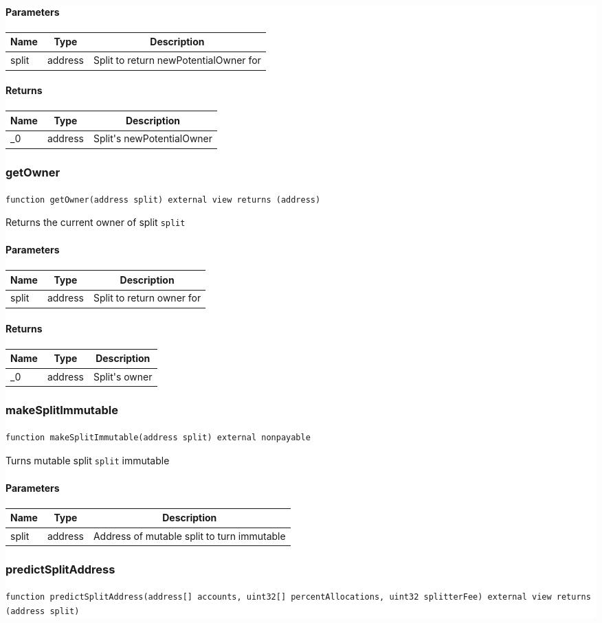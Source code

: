 

#### Parameters

| Name | Type | Description |
|---|---|---|
| split | address | Split to return newPotentialOwner for

#### Returns

| Name | Type | Description |
|---|---|---|
| _0 | address | Split&#39;s newPotentialOwner

### getOwner

```solidity
function getOwner(address split) external view returns (address)
```

Returns the current owner of split `split`



#### Parameters

| Name | Type | Description |
|---|---|---|
| split | address | Split to return owner for

#### Returns

| Name | Type | Description |
|---|---|---|
| _0 | address | Split&#39;s owner

### makeSplitImmutable

```solidity
function makeSplitImmutable(address split) external nonpayable
```

Turns mutable split `split` immutable



#### Parameters

| Name | Type | Description |
|---|---|---|
| split | address | Address of mutable split to turn immutable

### predictSplitAddress

```solidity
function predictSplitAddress(address[] accounts, uint32[] percentAllocations, uint32 splitterFee) external view returns (address split)
```
